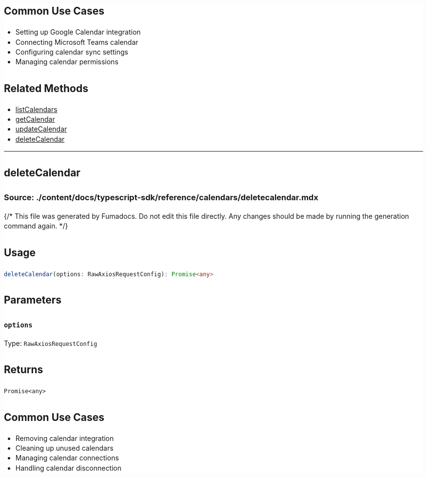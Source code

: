 
## Common Use Cases

- Setting up Google Calendar integration
- Connecting Microsoft Teams calendar
- Configuring calendar sync settings
- Managing calendar permissions

## Related Methods

- [listCalendars](./listcalendars.mdx)
- [getCalendar](./getcalendar.mdx)
- [updateCalendar](./updatecalendar.mdx)
- [deleteCalendar](./deletecalendar.mdx)


---

## deleteCalendar

### Source: ./content/docs/typescript-sdk/reference/calendars/deletecalendar.mdx


{/* This file was generated by Fumadocs. Do not edit this file directly. Any changes should be made by running the generation command again. */}



## Usage

```typescript
deleteCalendar(options: RawAxiosRequestConfig): Promise<any>
```

## Parameters


### `options`

Type: `RawAxiosRequestConfig`




## Returns

`Promise<any>`



## Common Use Cases

- Removing calendar integration
- Cleaning up unused calendars
- Managing calendar connections
- Handling calendar disconnection
